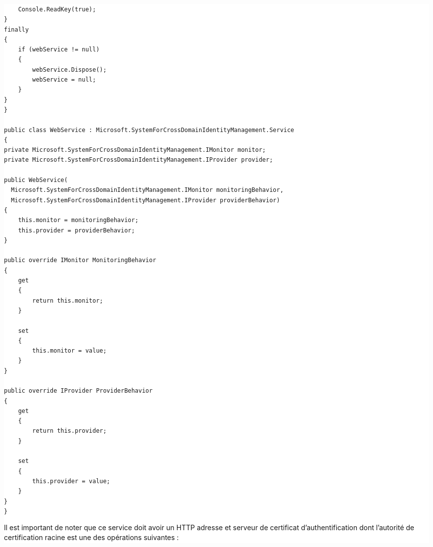         Console.ReadKey(true);
    }
    finally
    {
        if (webService != null)
        {
            webService.Dispose();
            webService = null;
        }
    }
    }

    public class WebService : Microsoft.SystemForCrossDomainIdentityManagement.Service
    {
    private Microsoft.SystemForCrossDomainIdentityManagement.IMonitor monitor;
    private Microsoft.SystemForCrossDomainIdentityManagement.IProvider provider;

    public WebService(
      Microsoft.SystemForCrossDomainIdentityManagement.IMonitor monitoringBehavior, 
      Microsoft.SystemForCrossDomainIdentityManagement.IProvider providerBehavior)
    {
        this.monitor = monitoringBehavior;
        this.provider = providerBehavior;
    }

    public override IMonitor MonitoringBehavior
    {
        get
        {
            return this.monitor;
        }

        set
        {
            this.monitor = value;
        }
    }

    public override IProvider ProviderBehavior
    {
        get
        {
            return this.provider;
        }

        set
        {
            this.provider = value;
        }
    }
    }

Il est important de noter que ce service doit avoir un HTTP adresse et serveur de certificat d’authentification dont l’autorité de certification racine est une des opérations suivantes : 
